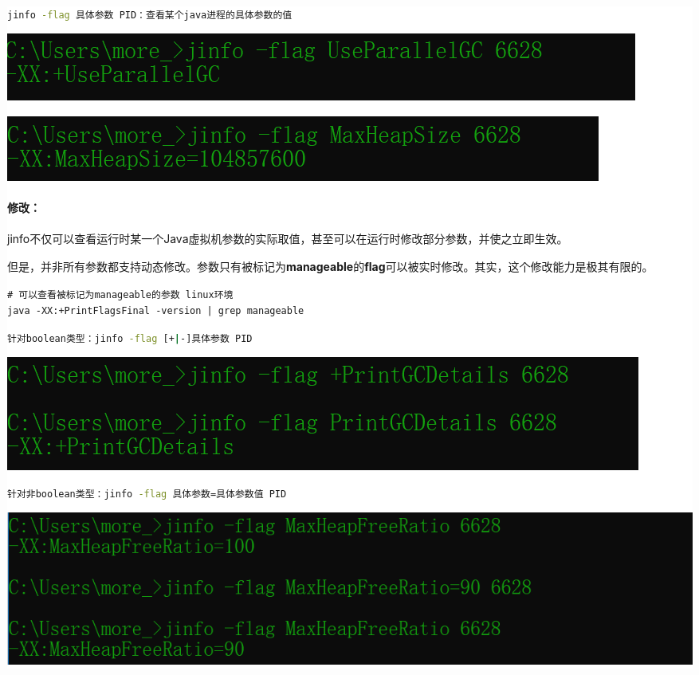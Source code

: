 ```sh
jinfo -flag 具体参数 PID：查看某个java进程的具体参数的值
```

![image-20220105205335102](images/image-20220105205335102.png)

![image-20220105205501303](images/image-20220105205501303.png)

#### 修改：

jinfo不仅可以查看运行时某一个Java虚拟机参数的实际取值，甚至可以在运行时修改部分参数，并使之立即生效。

但是，并非所有参数都支持动态修改。参数只有被标记为**manageable**的**flag**可以被实时修改。其实，这个修改能力是极其有限的。

```shell
# 可以查看被标记为manageable的参数 linux环境
java -XX:+PrintFlagsFinal -version | grep manageable
```

```sh
针对boolean类型：jinfo -flag [+|-]具体参数 PID
```

![image-20220105205712662](images/image-20220105205712662.png)

```sh
针对非boolean类型：jinfo -flag 具体参数=具体参数值 PID
```

![image-20220105205832437](images/image-20220105205832437.png)
